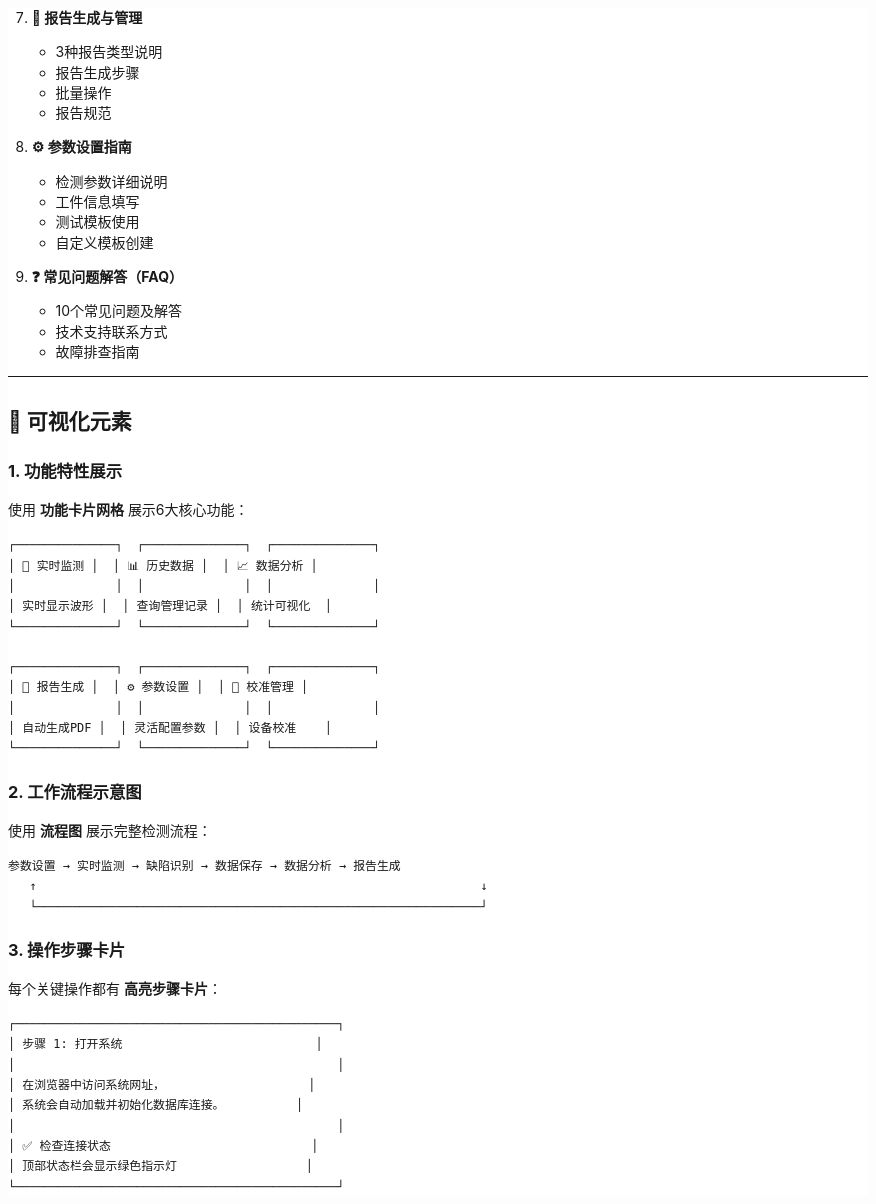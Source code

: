 7. **📄 报告生成与管理**
   - 3种报告类型说明
   - 报告生成步骤
   - 批量操作
   - 报告规范

8. **⚙️ 参数设置指南**
   - 检测参数详细说明
   - 工件信息填写
   - 测试模板使用
   - 自定义模板创建

9. **❓ 常见问题解答（FAQ）**
   - 10个常见问题及解答
   - 技术支持联系方式
   - 故障排查指南

---

## 🎨 可视化元素

### 1. 功能特性展示

使用 **功能卡片网格** 展示6大核心功能：

```
┌──────────────┐  ┌──────────────┐  ┌──────────────┐
│ 📡 实时监测 │  │ 📊 历史数据 │  │ 📈 数据分析 │
│              │  │              │  │              │
│ 实时显示波形 │  │ 查询管理记录 │  │ 统计可视化  │
└──────────────┘  └──────────────┘  └──────────────┘

┌──────────────┐  ┌──────────────┐  ┌──────────────┐
│ 📄 报告生成 │  │ ⚙️ 参数设置 │  │ 🔧 校准管理 │
│              │  │              │  │              │
│ 自动生成PDF │  │ 灵活配置参数 │  │ 设备校准    │
└──────────────┘  └──────────────┘  └──────────────┘
```

### 2. 工作流程示意图

使用 **流程图** 展示完整检测流程：

```
参数设置 → 实时监测 → 缺陷识别 → 数据保存 → 数据分析 → 报告生成
   ↑                                                              ↓
   └──────────────────────────────────────────────────────────────┘
```

### 3. 操作步骤卡片

每个关键操作都有 **高亮步骤卡片**：

```
┌─────────────────────────────────────────────┐
│ 步骤 1: 打开系统                           │
│                                             │
│ 在浏览器中访问系统网址，                    │
│ 系统会自动加载并初始化数据库连接。          │
│                                             │
│ ✅ 检查连接状态                            │
│ 顶部状态栏会显示绿色指示灯                  │
└─────────────────────────────────────────────┘
```
